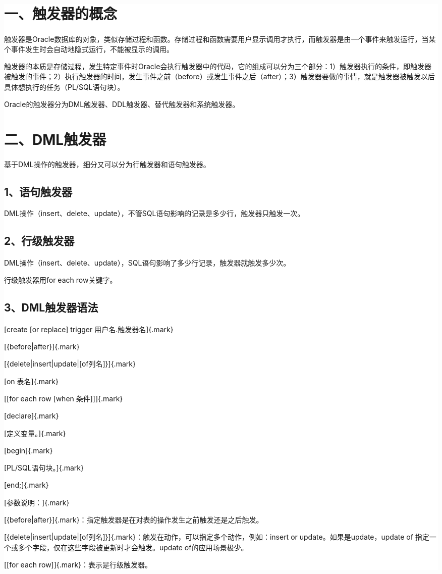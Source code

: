 # 一、触发器的概念

触发器是Oracle数据库的对象，类似存储过程和函数。存储过程和函数需要用户显示调用才执行，而触发器是由一个事件来触发运行，当某个事件发生时会自动地隐式运行，不能被显示的调用。

触发器的本质是存储过程，发生特定事件时Oracle会执行触发器中的代码，它的组成可以分为三个部分：1）触发器执行的条件，即触发器被触发的事件；2）执行触发器的时间，发生事件之前（before）或发生事件之后（after）；3）触发器要做的事情，就是触发器被触发以后具体想执行的任务（PL/SQL语句块）。

Oracle的触发器分为DML触发器、DDL触发器、替代触发器和系统触发器。

# 二、DML触发器

基于DML操作的触发器，细分又可以分为行触发器和语句触发器。

## 1、语句触发器

DML操作（insert、delete、update），不管SQL语句影响的记录是多少行，触发器只触发一次。

## 2、行级触发器

DML操作（insert、delete、update），SQL语句影响了多少行记录，触发器就触发多少次。

行级触发器用for each row关键字。

## 3、DML触发器语法

[create \[or replace\] trigger 用户名.触发器名]{.mark}

[{before\|after}]{.mark}

[{delete\|insert\|update\|\[of列名\]}]{.mark}

[on 表名]{.mark}

[\[for each row \[when 条件\]\]]{.mark}

[declare]{.mark}

[定义变量。]{.mark}

[begin]{.mark}

[PL/SQL语句块。]{.mark}

[end;]{.mark}

[参数说明：]{.mark}

[{before\|after}]{.mark}：指定触发器是在对表的操作发生之前触发还是之后触发。

[{delete\|insert\|update\|\[of列名\]}]{.mark}：触发在动作，可以指定多个动作，例如：insert
or update。如果是update，update of
指定一个或多个字段，仅在这些字段被更新时才会触发。update
of的应用场景极少。

[\[for each row\]]{.mark}：表示是行级触发器。
